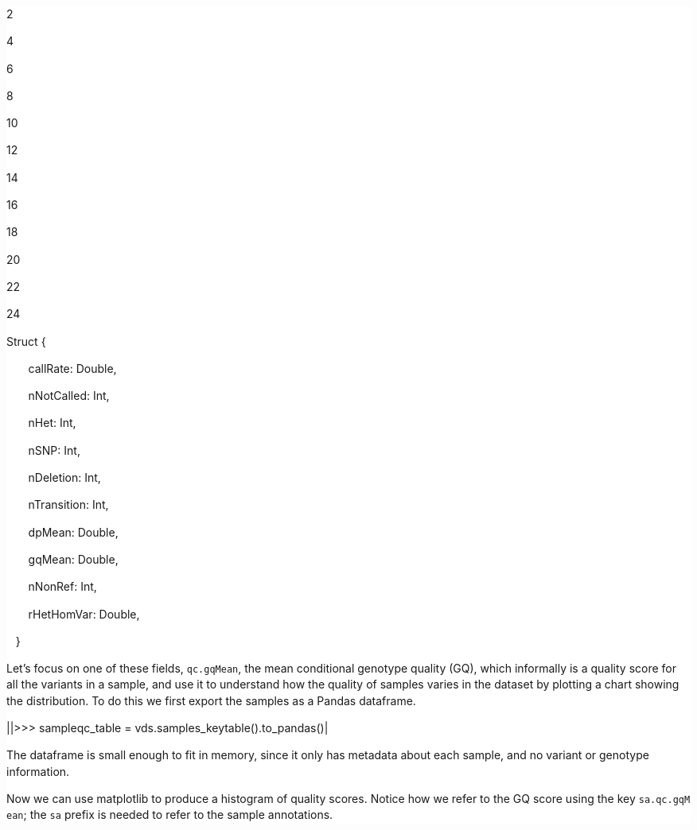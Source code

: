 2

4

6

8

10

12

14

16

18

20

22

24

Struct {

       callRate: Double,

       nNotCalled: Int,

       nHet: Int,

       nSNP: Int,

       nDeletion: Int,

       nTransition: Int,

       dpMean: Double,

       gqMean: Double,

       nNonRef: Int,

       rHetHomVar: Double,

   }

Let’s focus on one of these fields, `qc.gqMean`, the mean conditional genotype quality (GQ), which informally is a quality score for all the variants in a sample, and use it to understand how the quality of samples varies in the dataset by plotting a chart showing the distribution. To do this we first export the samples as a Pandas dataframe.



||>>> sampleqc_table = vds.samples_keytable().to_pandas()|


The dataframe is small enough to fit in memory, since it only has metadata about each sample, and no variant or genotype information.

Now we can use matplotlib to produce a histogram of quality scores. Notice how we refer to the GQ score using the key `sa.qc.gqMean`; the `sa` prefix is needed to refer to the sample annotations.
